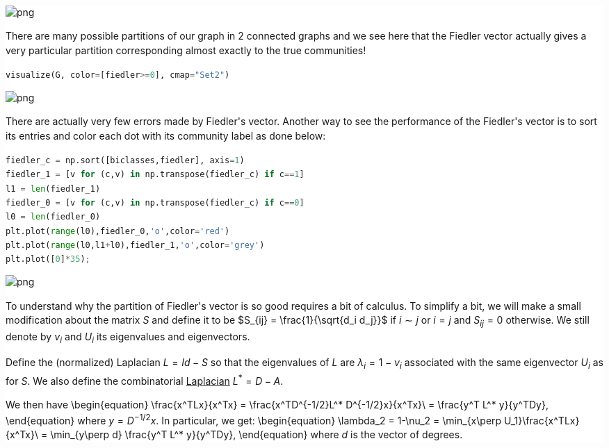 
    
![png](../GCN_inductivebias_spectral_files/GCN_inductivebias_spectral_29_0.png)
    


There are many possible partitions of our graph in 2 connected graphs and we see here that the Fiedler vector actually gives a very particular partition corresponding almost exactly to the true communities!


```python
visualize(G, color=[fiedler>=0], cmap="Set2")
```


    
![png](../GCN_inductivebias_spectral_files/GCN_inductivebias_spectral_31_0.png)
    


There are actually very few errors made by Fiedler's vector. Another way to see the performance of the Fiedler's vector is to sort its entries and color each dot with its community label as done below:


```python
fiedler_c = np.sort([biclasses,fiedler], axis=1)
fiedler_1 = [v for (c,v) in np.transpose(fiedler_c) if c==1]
l1 = len(fiedler_1)
fiedler_0 = [v for (c,v) in np.transpose(fiedler_c) if c==0]
l0 = len(fiedler_0)
plt.plot(range(l0),fiedler_0,'o',color='red')
plt.plot(range(l0,l1+l0),fiedler_1,'o',color='grey')
plt.plot([0]*35);
```


    
![png](../GCN_inductivebias_spectral_files/GCN_inductivebias_spectral_33_0.png)
    


To understand why the partition of Fiedler's vector is so good requires a bit of calculus. To simplify a bit, we will make a small modification about the matrix $S$ and define it to be $S_{ij} = \frac{1}{\sqrt{d_i d_j}}$ if $i\sim j$ or $i=j$ and $S_{ij}=0$ otherwise. We still denote by $\nu_i$ and $U_i$ its eigenvalues and eigenvectors.

Define the (normalized) Laplacian $L=Id-S$ so that the eigenvalues of $L$ are $\lambda_i=1-\nu_i$ associated with the same eigenvector $U_i$ as for $S$. We also define the combinatorial [Laplacian](https://en.wikipedia.org/wiki/Laplacian_matrix) $L^* = D-A$.

We then have
\begin{equation}
\frac{x^TLx}{x^Tx} = \frac{x^TD^{-1/2}L^* D^{-1/2}x}{x^Tx}\\
= \frac{y^T L^* y}{y^TDy},
\end{equation}
where $y = D^{-1/2}x$. In particular, we get:
\begin{equation}
\lambda_2 = 1-\nu_2 = \min_{x\perp U_1}\frac{x^TLx}{x^Tx}\\
= \min_{y\perp d} \frac{y^T L^* y}{y^TDy},
\end{equation}
where $d$ is the vector of degrees.
